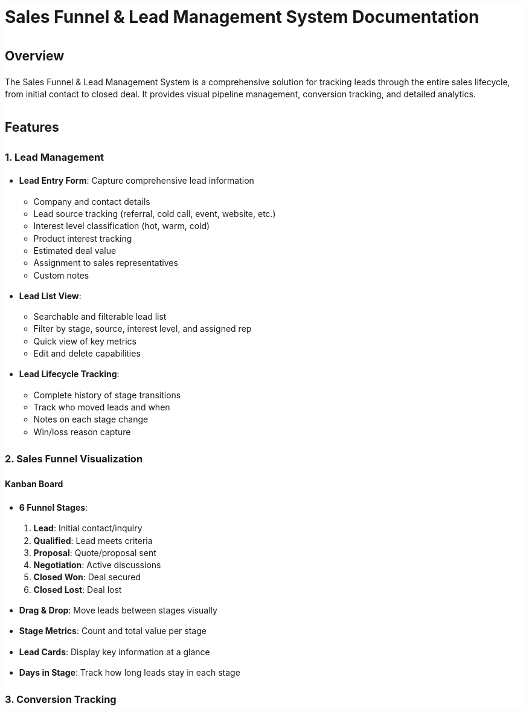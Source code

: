 # Sales Funnel & Lead Management System Documentation

## Overview

The Sales Funnel & Lead Management System is a comprehensive solution for tracking leads through the entire sales lifecycle, from initial contact to closed deal. It provides visual pipeline management, conversion tracking, and detailed analytics.

## Features

### 1. Lead Management
- **Lead Entry Form**: Capture comprehensive lead information
  - Company and contact details
  - Lead source tracking (referral, cold call, event, website, etc.)
  - Interest level classification (hot, warm, cold)
  - Product interest tracking
  - Estimated deal value
  - Assignment to sales representatives
  - Custom notes

- **Lead List View**:
  - Searchable and filterable lead list
  - Filter by stage, source, interest level, and assigned rep
  - Quick view of key metrics
  - Edit and delete capabilities

- **Lead Lifecycle Tracking**:
  - Complete history of stage transitions
  - Track who moved leads and when
  - Notes on each stage change
  - Win/loss reason capture

### 2. Sales Funnel Visualization

#### Kanban Board
- **6 Funnel Stages**:
  1. **Lead**: Initial contact/inquiry
  2. **Qualified**: Lead meets criteria
  3. **Proposal**: Quote/proposal sent
  4. **Negotiation**: Active discussions
  5. **Closed Won**: Deal secured
  6. **Closed Lost**: Deal lost

- **Drag & Drop**: Move leads between stages visually
- **Stage Metrics**: Count and total value per stage
- **Lead Cards**: Display key information at a glance
- **Days in Stage**: Track how long leads stay in each stage

### 3. Conversion Tracking

